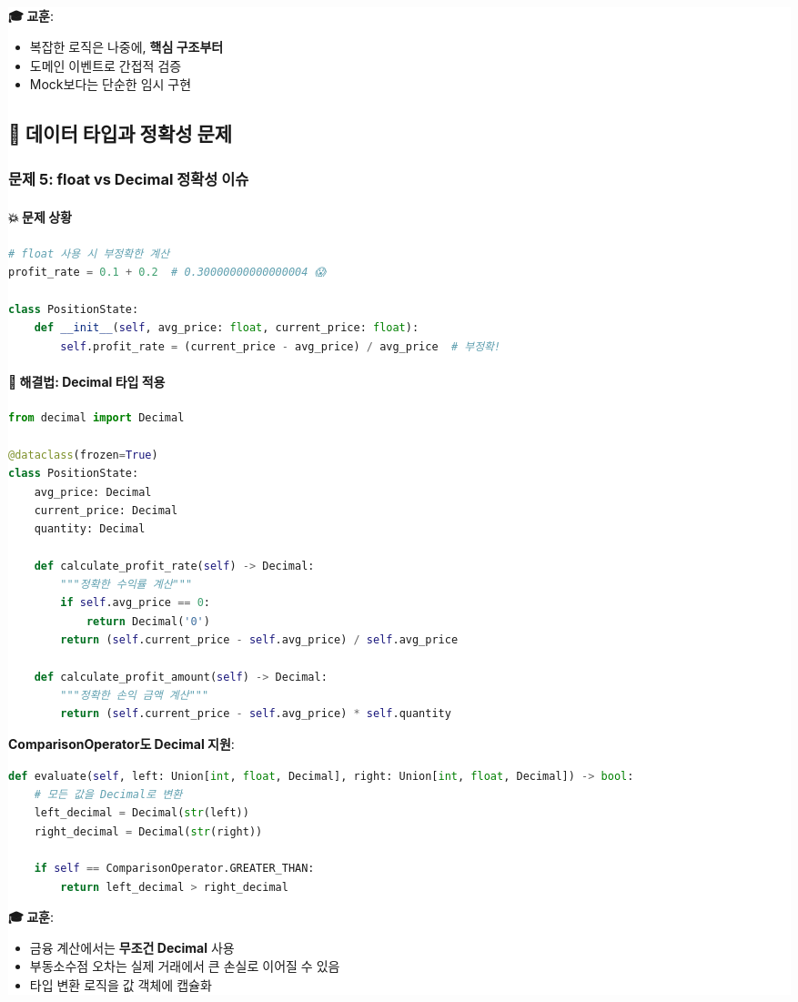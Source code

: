 **🎓 교훈**: 
- 복잡한 로직은 나중에, **핵심 구조부터**
- 도메인 이벤트로 간접적 검증
- Mock보다는 단순한 임시 구현

## 💾 데이터 타입과 정확성 문제

### 문제 5: float vs Decimal 정확성 이슈

#### 💥 문제 상황
```python
# float 사용 시 부정확한 계산
profit_rate = 0.1 + 0.2  # 0.30000000000000004 😱

class PositionState:
    def __init__(self, avg_price: float, current_price: float):
        self.profit_rate = (current_price - avg_price) / avg_price  # 부정확!
```

#### 🔧 해결법: Decimal 타입 적용
```python
from decimal import Decimal

@dataclass(frozen=True)
class PositionState:
    avg_price: Decimal
    current_price: Decimal
    quantity: Decimal
    
    def calculate_profit_rate(self) -> Decimal:
        """정확한 수익률 계산"""
        if self.avg_price == 0:
            return Decimal('0')
        return (self.current_price - self.avg_price) / self.avg_price
    
    def calculate_profit_amount(self) -> Decimal:
        """정확한 손익 금액 계산"""
        return (self.current_price - self.avg_price) * self.quantity
```

**ComparisonOperator도 Decimal 지원**:
```python
def evaluate(self, left: Union[int, float, Decimal], right: Union[int, float, Decimal]) -> bool:
    # 모든 값을 Decimal로 변환
    left_decimal = Decimal(str(left))
    right_decimal = Decimal(str(right))
    
    if self == ComparisonOperator.GREATER_THAN:
        return left_decimal > right_decimal
```

**🎓 교훈**: 
- 금융 계산에서는 **무조건 Decimal** 사용
- 부동소수점 오차는 실제 거래에서 큰 손실로 이어질 수 있음
- 타입 변환 로직을 값 객체에 캡슐화
